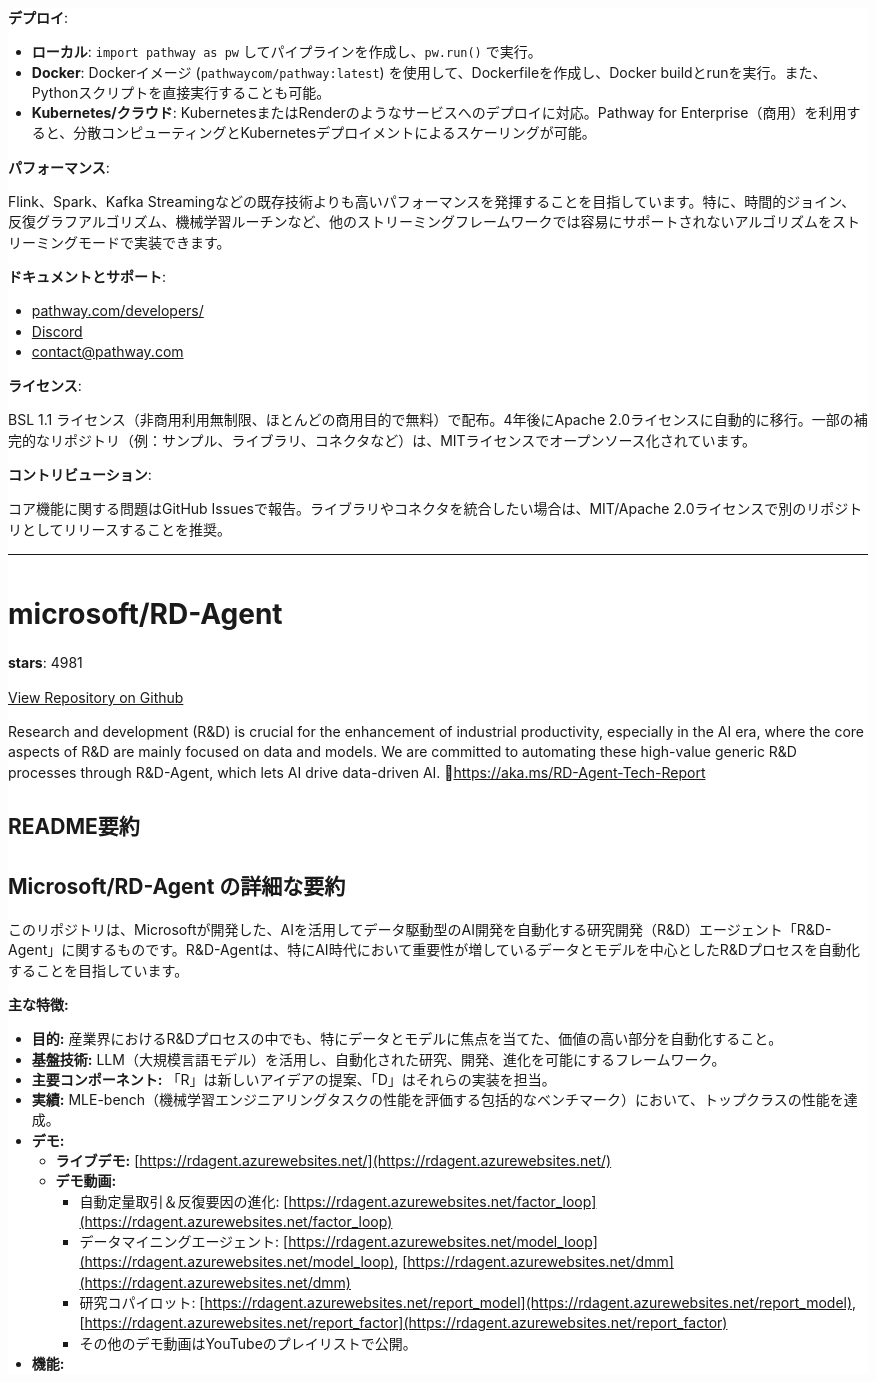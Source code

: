 ```python
```

**デプロイ**:

*   **ローカル**: `import pathway as pw` してパイプラインを作成し、`pw.run()` で実行。
*   **Docker**: Dockerイメージ (`pathwaycom/pathway:latest`) を使用して、Dockerfileを作成し、Docker buildとrunを実行。また、Pythonスクリプトを直接実行することも可能。
*   **Kubernetes/クラウド**: KubernetesまたはRenderのようなサービスへのデプロイに対応。Pathway for Enterprise（商用）を利用すると、分散コンピューティングとKubernetesデプロイメントによるスケーリングが可能。

**パフォーマンス**:

Flink、Spark、Kafka Streamingなどの既存技術よりも高いパフォーマンスを発揮することを目指しています。特に、時間的ジョイン、反復グラフアルゴリズム、機械学習ルーチンなど、他のストリーミングフレームワークでは容易にサポートされないアルゴリズムをストリーミングモードで実装できます。

**ドキュメントとサポート**:

*   [pathway.com/developers/](https://pathway.com/developers/)
*   [Discord](https://discord.com/invite/pathway)
*   [contact@pathway.com](mailto:contact@pathway.com)

**ライセンス**:

BSL 1.1 ライセンス（非商用利用無制限、ほとんどの商用目的で無料）で配布。4年後にApache 2.0ライセンスに自動的に移行。一部の補完的なリポジトリ（例：サンプル、ライブラリ、コネクタなど）は、MITライセンスでオープンソース化されています。

**コントリビューション**:

コア機能に関する問題はGitHub Issuesで報告。ライブラリやコネクタを統合したい場合は、MIT/Apache 2.0ライセンスで別のリポジトリとしてリリースすることを推奨。


---

# microsoft/RD-Agent

**stars**: 4981

[View Repository on Github](https://github.com/microsoft/RD-Agent)

Research and development (R&D) is crucial for the enhancement of industrial productivity, especially in the AI era, where the core aspects of R&D are mainly focused on data and models. We are committed to automating these high-value generic R&D processes through R&D-Agent, which lets AI drive data-driven AI. 🔗https://aka.ms/RD-Agent-Tech-Report

## README要約
## Microsoft/RD-Agent の詳細な要約

このリポジトリは、Microsoftが開発した、AIを活用してデータ駆動型のAI開発を自動化する研究開発（R&D）エージェント「R&D-Agent」に関するものです。R&D-Agentは、特にAI時代において重要性が増しているデータとモデルを中心としたR&Dプロセスを自動化することを目指しています。

**主な特徴:**

*   **目的:** 産業界におけるR&Dプロセスの中でも、特にデータとモデルに焦点を当てた、価値の高い部分を自動化すること。
*   **基盤技術:** LLM（大規模言語モデル）を活用し、自動化された研究、開発、進化を可能にするフレームワーク。
*   **主要コンポーネント:** 「R」は新しいアイデアの提案、「D」はそれらの実装を担当。
*   **実績:** MLE-bench（機械学習エンジニアリングタスクの性能を評価する包括的なベンチマーク）において、トップクラスの性能を達成。
*   **デモ:**
    *   **ライブデモ:** [https://rdagent.azurewebsites.net/](https://rdagent.azurewebsites.net/)
    *   **デモ動画:**
        *   自動定量取引＆反復要因の進化: [https://rdagent.azurewebsites.net/factor_loop](https://rdagent.azurewebsites.net/factor_loop)
        *   データマイニングエージェント: [https://rdagent.azurewebsites.net/model_loop](https://rdagent.azurewebsites.net/model_loop), [https://rdagent.azurewebsites.net/dmm](https://rdagent.azurewebsites.net/dmm)
        *   研究コパイロット: [https://rdagent.azurewebsites.net/report_model](https://rdagent.azurewebsites.net/report_model), [https://rdagent.azurewebsites.net/report_factor](https://rdagent.azurewebsites.net/report_factor)
        *   その他のデモ動画はYouTubeのプレイリストで公開。
*   **機能:**
